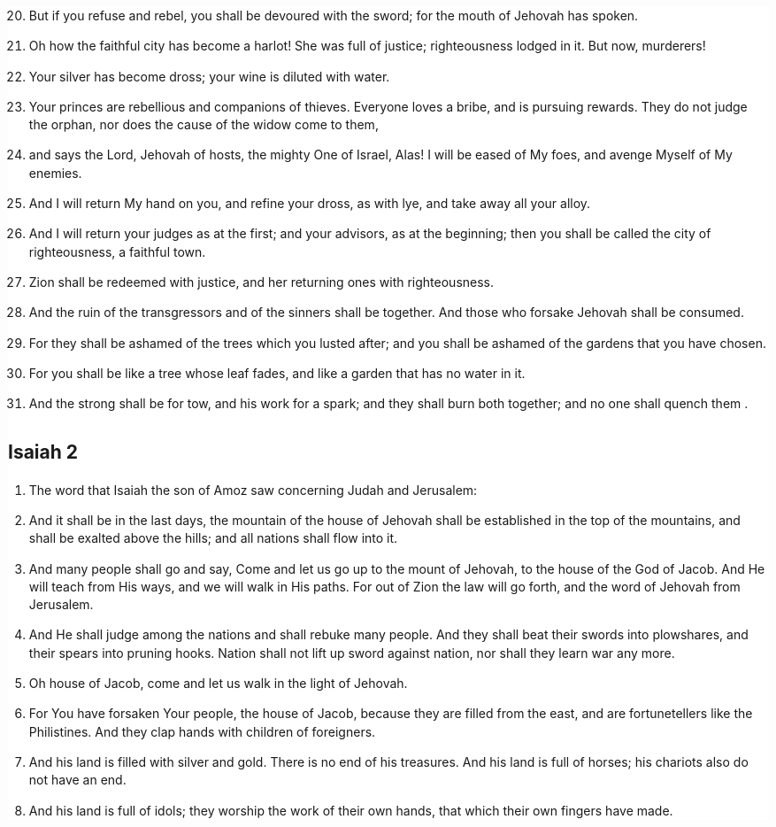 20. But if you refuse and rebel, you shall be devoured with the sword; for the mouth of Jehovah has spoken.   

21. Oh how the faithful city has become a harlot! She was full of justice; righteousness lodged in it. But now, murderers!

22. Your silver has become dross; your wine is diluted with water.

23. Your princes are rebellious and companions of thieves. Everyone loves a bribe, and is pursuing rewards. They do not judge the orphan, nor does the cause of the widow come to them,

24. and says the Lord, Jehovah of hosts, the mighty One of Israel, Alas! I will be eased of My foes, and avenge Myself of My enemies.

25. And I will return My hand on you, and refine your dross, as with lye, and take away all your alloy.

26. And I will return your judges as at the first; and your advisors, as at the beginning; then you shall be called the city of righteousness, a faithful town.

27. Zion shall be redeemed with justice, and her returning ones with righteousness.

28. And the ruin of the transgressors and of the sinners shall be together. And those who forsake Jehovah shall be consumed.

29. For they shall be ashamed of the trees which you lusted after; and you shall be ashamed of the gardens that you have chosen.

30. For you shall be like a tree whose leaf fades, and like a garden that has no water in it.

31. And the strong shall be for tow, and his work for a spark; and they shall burn both together; and no one shall quench them .  

## Isaiah 2

1. The word that Isaiah the son of Amoz saw concerning Judah and Jerusalem:

2. And it shall be in the last days, the mountain of the house of Jehovah shall be established in the top of the mountains, and shall be exalted above the hills; and all nations shall flow into it.

3. And many people shall go and say, Come and let us go up to the mount of Jehovah, to the house of the God of Jacob. And He will teach from His ways, and we will walk in His paths. For out of Zion the law will go forth, and the word of Jehovah from Jerusalem.

4. And He shall judge among the nations and shall rebuke many people. And they shall beat their swords into plowshares, and their spears into pruning hooks. Nation shall not lift up sword against nation, nor shall they learn war any more.

5. Oh house of Jacob, come and let us walk in the light of Jehovah.   

6. For You have forsaken Your people, the house of Jacob, because they are filled from the east, and are fortunetellers like the Philistines. And they clap hands with children of foreigners.

7. And his land is filled with silver and gold. There is no end of his treasures. And his land is full of horses; his chariots also do not have an end.

8. And his land is full of idols; they worship the work of their own hands, that which their own fingers have made.
